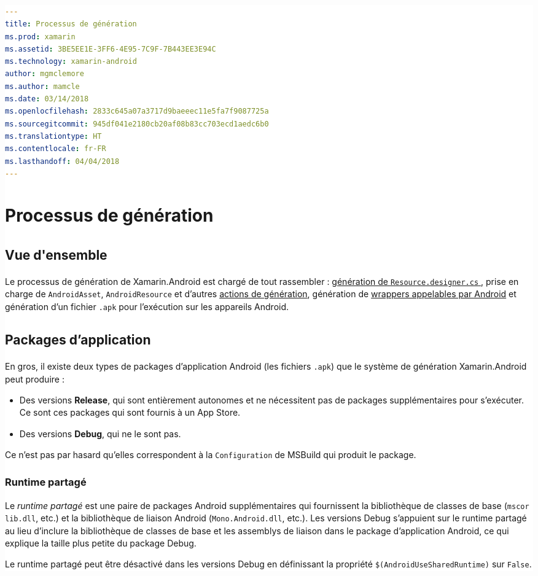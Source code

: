```yaml
---
title: Processus de génération
ms.prod: xamarin
ms.assetid: 3BE5EE1E-3FF6-4E95-7C9F-7B443EE3E94C
ms.technology: xamarin-android
author: mgmclemore
ms.author: mamcle
ms.date: 03/14/2018
ms.openlocfilehash: 2833c645a07a3717d9baeeec11e5fa7f9087725a
ms.sourcegitcommit: 945df041e2180cb20af08b83cc703ecd1aedc6b0
ms.translationtype: HT
ms.contentlocale: fr-FR
ms.lasthandoff: 04/04/2018
---
```

# <a name="build-process"></a>Processus de génération


## <a name="overview"></a>Vue d'ensemble

Le processus de génération de Xamarin.Android est chargé de tout rassembler : [génération de `Resource.designer.cs` ](~/android/internals/api-design.md), prise en charge de `AndroidAsset`, `AndroidResource` et d’autres [actions de génération](#Build_Actions), génération de [wrappers appelables par Android](~/android/platform/java-integration/android-callable-wrappers.md) et génération d’un fichier `.apk` pour l’exécution sur les appareils Android.


## <a name="application-packages"></a>Packages d’application

En gros, il existe deux types de packages d’application Android (les fichiers `.apk`) que le système de génération Xamarin.Android peut produire : 

-   Des versions **Release**, qui sont entièrement autonomes et ne nécessitent pas de packages supplémentaires pour s’exécuter. Ce sont ces packages qui sont fournis à un App Store. 

-   Des versions **Debug**, qui ne le sont pas. 

Ce n’est pas par hasard qu’elles correspondent à la `Configuration` de MSBuild qui produit le package.

### <a name="shared-runtime"></a>Runtime partagé

Le *runtime partagé* est une paire de packages Android supplémentaires qui fournissent la bibliothèque de classes de base (`mscorlib.dll`, etc.) et la bibliothèque de liaison Android (`Mono.Android.dll`, etc.). Les versions Debug s’appuient sur le runtime partagé au lieu d’inclure la bibliothèque de classes de base et les assemblys de liaison dans le package d’application Android, ce qui explique la taille plus petite du package Debug.

Le runtime partagé peut être désactivé dans les versions Debug en définissant la propriété `$(AndroidUseSharedRuntime)` sur `False`. 
